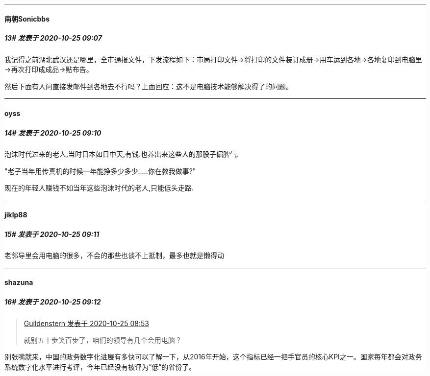 *****

####  南朝Sonicbbs  
##### 13#       发表于 2020-10-25 09:07




我记得之前湖北武汉还是哪里，全市通报文件，下发流程如下：市局打印文件→将打印的文件装订成册→用车运到各地→各地复印到电脑里→再次打印成成品→贴布告。


然后下面有人问直接发邮件到各地去不行吗？上面回应：这不是电脑技术能够解决得了的问题。







*****

####  oyss  
##### 14#       发表于 2020-10-25 09:10




泡沫时代过来的老人,当时日本如日中天,有钱.也养出来这些人的那股子倔脾气.


"老子当年用传真机的时候一年能挣多少多少.....你在教我做事?"


现在的年轻人赚钱不如当年这些泡沫时代的老人,只能低头走路.







*****

####  jiklp88  
##### 15#       发表于 2020-10-25 09:11




老邻导里会用电脑的很多，不会的那些也谈不上抵制，最多也就是懒得动







*****

####  shazuna  
##### 16#       发表于 2020-10-25 09:12



<blockquote><a href="httphttps://bbs.saraba1st.com/2b/forum.php?mod=redirect&amp;goto=findpost&amp;pid=49160787&amp;ptid=1966921" target="_blank">Guildenstern 发表于 2020-10-25 08:53</a>

就别五十步笑百步了，咱们的领导有几个会用电脑？</blockquote>
别张嘴就来，中国的政务数字化进展有多快可以了解一下，从2016年开始，这个指标已经一把手官员的核心KPI之一。国家每年都会对政务系统数字化水平进行考评，今年已经没有被评为“低”的省份了。  
